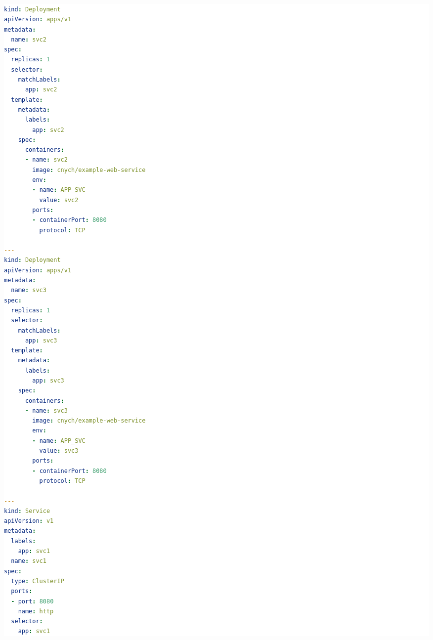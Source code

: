 ```yaml
kind: Deployment
apiVersion: apps/v1
metadata:
  name: svc2
spec:
  replicas: 1
  selector:
    matchLabels:
      app: svc2
  template:
    metadata:
      labels:
        app: svc2
    spec:
      containers:
      - name: svc2
        image: cnych/example-web-service
        env:
        - name: APP_SVC
          value: svc2
        ports:
        - containerPort: 8080
          protocol: TCP

---
kind: Deployment
apiVersion: apps/v1
metadata:
  name: svc3
spec:
  replicas: 1
  selector:
    matchLabels:
      app: svc3
  template:
    metadata:
      labels:
        app: svc3
    spec:
      containers:
      - name: svc3
        image: cnych/example-web-service
        env:
        - name: APP_SVC
          value: svc3
        ports:
        - containerPort: 8080
          protocol: TCP

---
kind: Service
apiVersion: v1
metadata:
  labels:
    app: svc1
  name: svc1
spec:
  type: ClusterIP
  ports:
  - port: 8080
    name: http
  selector:
    app: svc1
```
